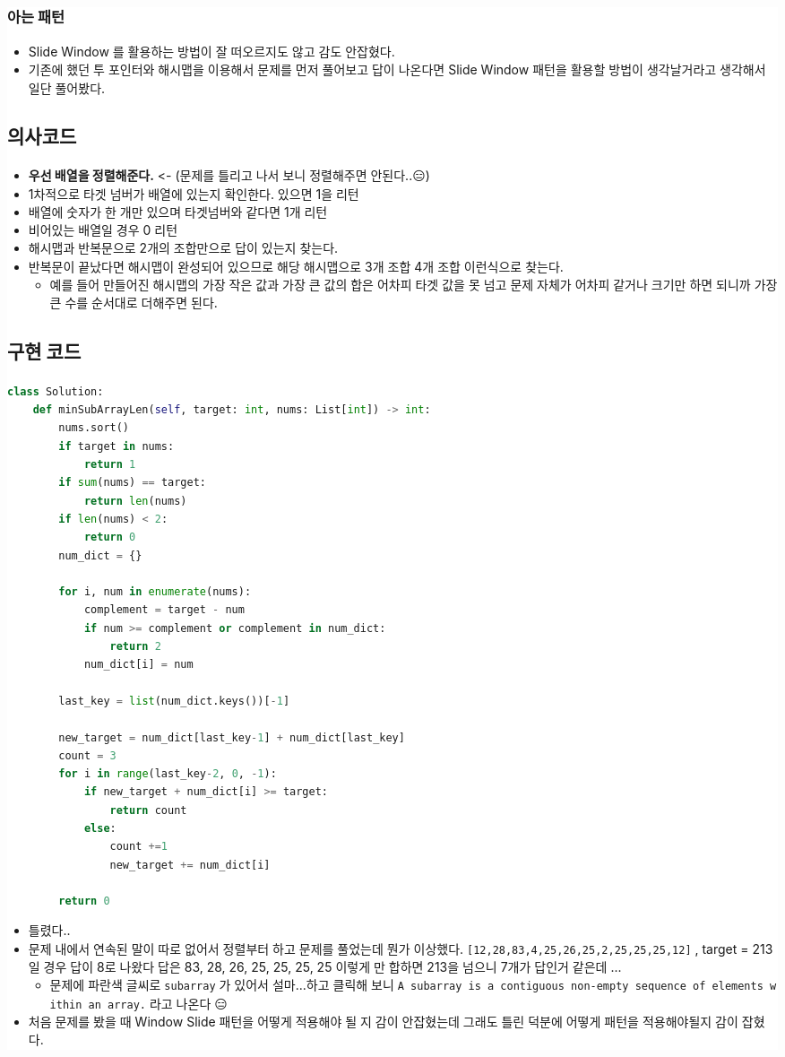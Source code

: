 ### 아는 패턴

- Slide Window 를 활용하는 방법이 잘 떠오르지도 않고 감도 안잡혔다.
- 기존에 했던 투 포인터와 해시맵을 이용해서 문제를 먼저 풀어보고 답이 나온다면 Slide Window 패턴을 활용할 방법이 생각날거라고 생각해서 일단 풀어봤다.

## 의사코드

- **우선 배열을 정렬해준다.** <- (문제를 틀리고 나서 보니 정렬해주면 안된다..😑)
- 1차적으로 타겟 넘버가 배열에 있는지 확인한다. 있으면 1을 리턴
- 배열에 숫자가 한 개만 있으며 타겟넘버와 같다면 1개 리턴
- 비어있는 배열일 경우 0 리턴
- 해시맵과 반복문으로 2개의 조합만으로 답이 있는지 찾는다.
- 반복문이 끝났다면 해시맵이 완성되어 있으므로 해당 해시맵으로 3개 조합 4개 조합 이런식으로 찾는다.
	- 예를 들어 만들어진 해시맵의 가장 작은 값과 가장 큰 값의 합은 어차피 타겟 값을 못 넘고 문제 자체가 어차피 같거나 크기만 하면 되니까 가장 큰 수를 순서대로 더해주면 된다.

## 구현 코드

```python
class Solution:
    def minSubArrayLen(self, target: int, nums: List[int]) -> int:
        nums.sort()
        if target in nums:
            return 1
        if sum(nums) == target:
            return len(nums)
        if len(nums) < 2:
            return 0
        num_dict = {}

        for i, num in enumerate(nums):
            complement = target - num
            if num >= complement or complement in num_dict:
                return 2
            num_dict[i] = num

        last_key = list(num_dict.keys())[-1]

        new_target = num_dict[last_key-1] + num_dict[last_key]
        count = 3
        for i in range(last_key-2, 0, -1):
            if new_target + num_dict[i] >= target:
                return count
            else: 
                count +=1
                new_target += num_dict[i]

        return 0
```

- 틀렸다.. 
- 문제 내에서 연속된 말이 따로 없어서 정렬부터 하고 문제를 풀었는데 뭔가 이상했다.
  `[12,28,83,4,25,26,25,2,25,25,25,12]` , target = 213 일 경우 답이 8로 나왔다
  답은 83, 28, 26, 25, 25, 25, 25 이렇게 만 합하면 213을 넘으니 7개가 답인거  같은데 ...
  - 문제에 파란색 글씨로 `subarray` 가 있어서 설마...하고 클릭해 보니 `A subarray is a contiguous non-empty sequence of elements within an array.` 라고 나온다 😑
- 처음 문제를 봤을 때 Window Slide 패턴을 어떻게 적용해야 될 지 감이 안잡혔는데 그래도 틀린 덕분에 어떻게 패턴을 적용해야될지 감이 잡혔다.

